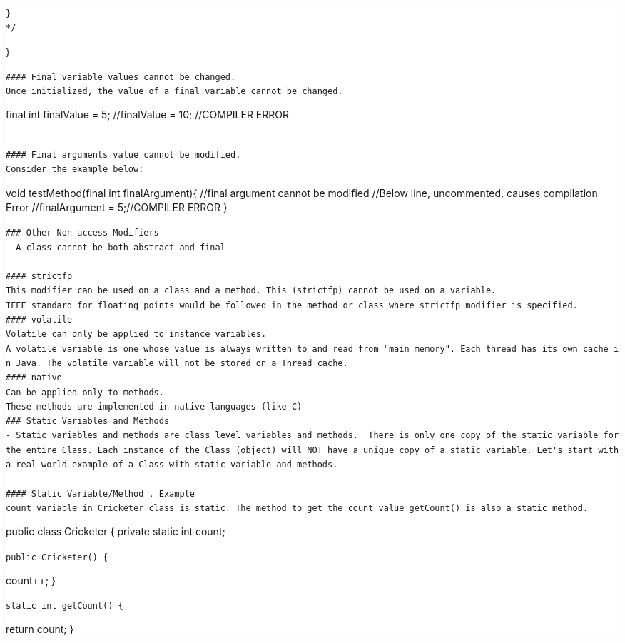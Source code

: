     }
    */
}
```
#### Final variable values cannot be changed.
Once initialized, the value of a final variable cannot be changed.
```
final int finalValue = 5;
//finalValue = 10; //COMPILER ERROR
```

#### Final arguments value cannot be modified.
Consider the example below:
```
void testMethod(final int finalArgument){
    //final argument cannot be modified
    //Below line, uncommented, causes compilation Error
    //finalArgument = 5;//COMPILER ERROR
}
```
### Other Non access Modifiers
- A class cannot be both abstract and final

#### strictfp
This modifier can be used on a class and a method. This (strictfp) cannot be used on a variable. 
IEEE standard for floating points would be followed in the method or class where strictfp modifier is specified.
#### volatile
Volatile can only be applied to instance variables.
A volatile variable is one whose value is always written to and read from "main memory". Each thread has its own cache in Java. The volatile variable will not be stored on a Thread cache.
#### native
Can be applied only to methods.
These methods are implemented in native languages (like C)
### Static Variables and Methods
- Static variables and methods are class level variables and methods.  There is only one copy of the static variable for the entire Class. Each instance of the Class (object) will NOT have a unique copy of a static variable. Let's start with a real world example of a Class with static variable and methods.

#### Static Variable/Method , Example
count variable in Cricketer class is static. The method to get the count value getCount() is also a static method. 

```
public class Cricketer {
    private static int count;

    public Cricketer() {
count++;
    }

    static int getCount() {
return count;
    }
